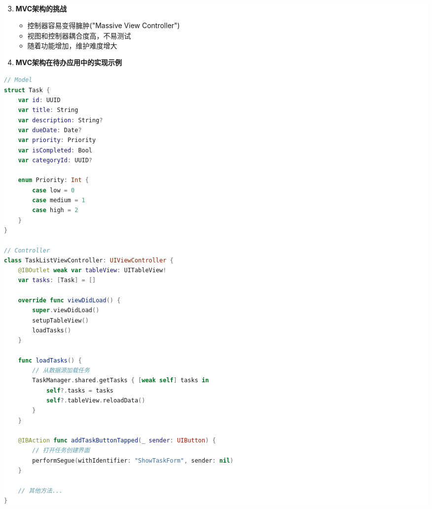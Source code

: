 3. **MVC架构的挑战**

   - 控制器容易变得臃肿("Massive View Controller")
   - 视图和控制器耦合度高，不易测试
   - 随着功能增加，维护难度增大

4. **MVC架构在待办应用中的实现示例**

```swift
// Model
struct Task {
    var id: UUID
    var title: String
    var description: String?
    var dueDate: Date?
    var priority: Priority
    var isCompleted: Bool
    var categoryId: UUID?
    
    enum Priority: Int {
        case low = 0
        case medium = 1
        case high = 2
    }
}

// Controller
class TaskListViewController: UIViewController {
    @IBOutlet weak var tableView: UITableView!
    var tasks: [Task] = []
    
    override func viewDidLoad() {
        super.viewDidLoad()
        setupTableView()
        loadTasks()
    }
    
    func loadTasks() {
        // 从数据源加载任务
        TaskManager.shared.getTasks { [weak self] tasks in
            self?.tasks = tasks
            self?.tableView.reloadData()
        }
    }
    
    @IBAction func addTaskButtonTapped(_ sender: UIButton) {
        // 打开任务创建界面
        performSegue(withIdentifier: "ShowTaskForm", sender: nil)
    }
    
    // 其他方法...
}
```
